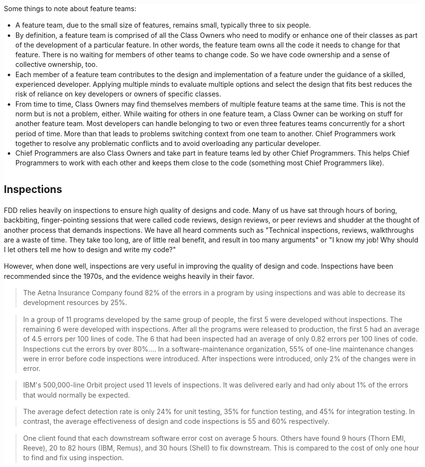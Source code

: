 Some things to note about feature teams:

- A feature team, due to the small size of features, remains small, typically three to six people.
- By definition, a feature team is comprised of all the Class Owners who need to modify or enhance one of their classes as part of the development of a particular feature. In other words, the feature team owns all the code it needs to change for that feature. There is no waiting for members of other teams to change code. So we have code ownership and a sense of collective ownership, too.
- Each member of a feature team contributes to the design and implementation of a feature under the guidance of a skilled, experienced developer. Applying multiple minds to evaluate multiple options and select the design that fits best reduces the risk of reliance on key developers or owners of specific classes.
- From time to time, Class Owners may find themselves members of multiple feature teams at the same time. This is not the norm but is not a problem, either. While waiting for others in one feature team, a Class Owner can be working on stuff for another feature team. Most developers can handle belonging to two or even three features teams concurrently for a short period of time. More than that leads to problems switching context from one team to another. Chief Programmers work together to resolve any problematic conflicts and to avoid overloading any particular developer.
- Chief Programmers are also Class Owners and take part in feature teams led by other Chief Programmers. This helps Chief Programmers to work with each other and keeps them close to the code (something most Chief Programmers like).

## Inspections

FDD relies heavily on inspections to ensure high quality of designs and code. Many of us have sat through hours of boring, backbiting, finger-pointing sessions that were called code reviews, design reviews, or peer reviews and shudder at the thought of another process that demands inspections. We have all heard comments such as "Technical inspections, reviews, walkthroughs are a waste of time. They take too long, are of little real benefit, and result in too many arguments" or "I know my job! Why should I let others tell me how to design and write my code?"

However, when done well, inspections are very useful in improving the quality of design and code. Inspections have been recommended since the 1970s, and the evidence weighs heavily in their favor.

> The Aetna Insurance Company found 82% of the errors in a program by using inspections and was able to decrease its development resources by 25%.

> In a group of 11 programs developed by the same group of people, the first 5 were developed without inspections. The remaining 6 were developed with inspections.
> After all the programs were released to production, the first 5 had an average of 4.5 errors per 100 lines of code. The 6 that had been inspected had an average of only 0.82 errors per 100 lines of code.
> Inspections cut the errors by over 80%....
> In a software-maintenance organization, 55% of one-line maintenance changes were in error before code inspections were introduced. After inspections were introduced, only 2% of the changes were in error.

> IBM's 500,000-line Orbit project used 11 levels of inspections. It was delivered early and had only about 1% of the errors that would normally be expected.

> The average defect detection rate is only 24% for unit testing, 35% for function testing, and 45% for integration testing. In contrast, the average effectiveness of design and code inspections is 55 and 60% respectively.

> One client found that each downstream software error cost on average 5 hours. Others have found 9 hours (Thorn EMI, Reeve), 20 to 82 hours (IBM, Remus), and 30 hours (Shell) to fix downstream. This is compared to the cost of only one hour to find and fix using inspection.
